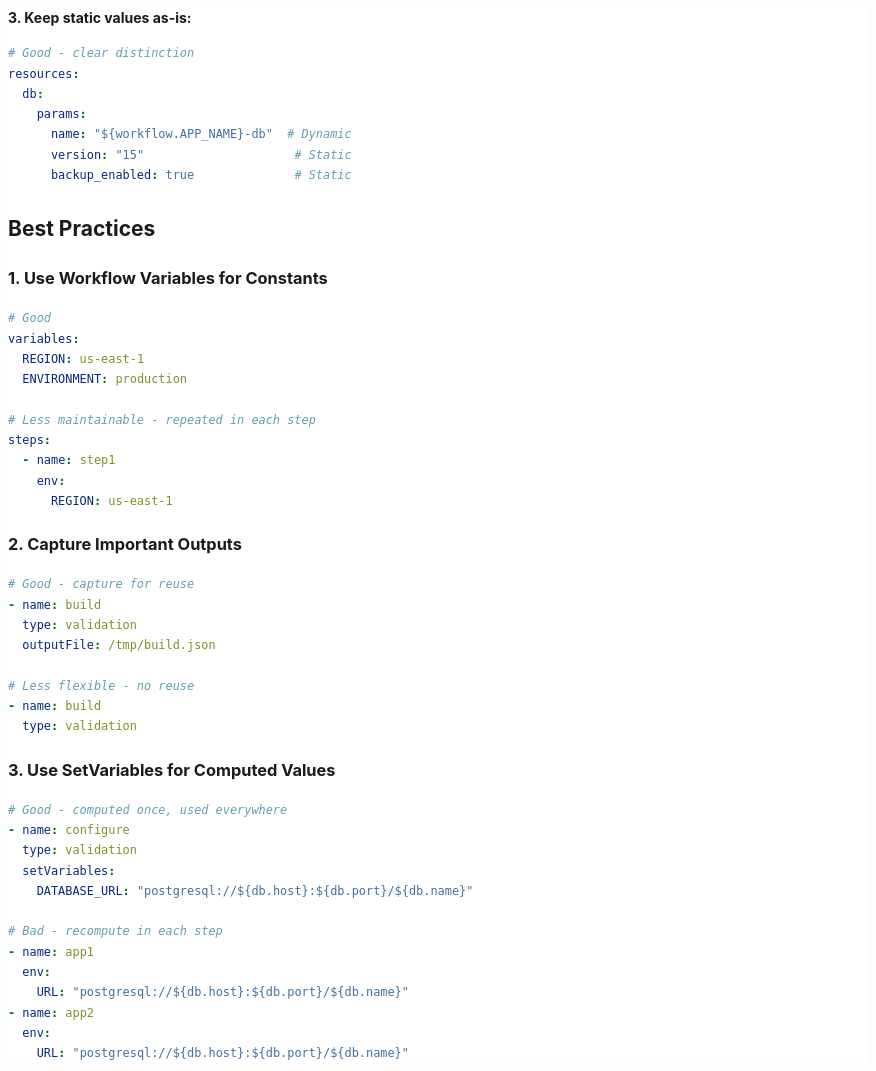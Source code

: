 **3. Keep static values as-is:**
```yaml
# Good - clear distinction
resources:
  db:
    params:
      name: "${workflow.APP_NAME}-db"  # Dynamic
      version: "15"                     # Static
      backup_enabled: true              # Static
```

## Best Practices

### 1. Use Workflow Variables for Constants

```yaml
# Good
variables:
  REGION: us-east-1
  ENVIRONMENT: production

# Less maintainable - repeated in each step
steps:
  - name: step1
    env:
      REGION: us-east-1
```

### 2. Capture Important Outputs

```yaml
# Good - capture for reuse
- name: build
  type: validation
  outputFile: /tmp/build.json

# Less flexible - no reuse
- name: build
  type: validation
```

### 3. Use SetVariables for Computed Values

```yaml
# Good - computed once, used everywhere
- name: configure
  type: validation
  setVariables:
    DATABASE_URL: "postgresql://${db.host}:${db.port}/${db.name}"

# Bad - recompute in each step
- name: app1
  env:
    URL: "postgresql://${db.host}:${db.port}/${db.name}"
- name: app2
  env:
    URL: "postgresql://${db.host}:${db.port}/${db.name}"
```
